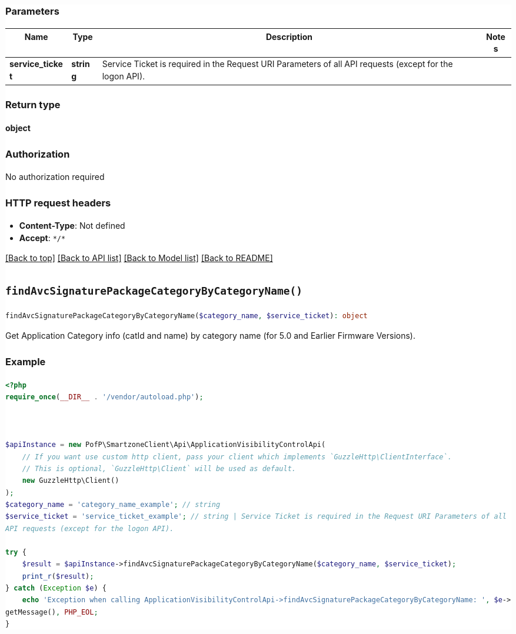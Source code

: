 ### Parameters

| Name | Type | Description  | Notes |
| ------------- | ------------- | ------------- | ------------- |
| **service_ticket** | **string**| Service Ticket is required in the Request URI Parameters of all API requests (except for the logon API). | |

### Return type

**object**

### Authorization

No authorization required

### HTTP request headers

- **Content-Type**: Not defined
- **Accept**: `*/*`

[[Back to top]](#) [[Back to API list]](../../README.md#endpoints)
[[Back to Model list]](../../README.md#models)
[[Back to README]](../../README.md)

## `findAvcSignaturePackageCategoryByCategoryName()`

```php
findAvcSignaturePackageCategoryByCategoryName($category_name, $service_ticket): object
```

Get Application Category info (catId and name) by category name (for 5.0 and Earlier Firmware Versions).

### Example

```php
<?php
require_once(__DIR__ . '/vendor/autoload.php');



$apiInstance = new PofP\SmartzoneClient\Api\ApplicationVisibilityControlApi(
    // If you want use custom http client, pass your client which implements `GuzzleHttp\ClientInterface`.
    // This is optional, `GuzzleHttp\Client` will be used as default.
    new GuzzleHttp\Client()
);
$category_name = 'category_name_example'; // string
$service_ticket = 'service_ticket_example'; // string | Service Ticket is required in the Request URI Parameters of all API requests (except for the logon API).

try {
    $result = $apiInstance->findAvcSignaturePackageCategoryByCategoryName($category_name, $service_ticket);
    print_r($result);
} catch (Exception $e) {
    echo 'Exception when calling ApplicationVisibilityControlApi->findAvcSignaturePackageCategoryByCategoryName: ', $e->getMessage(), PHP_EOL;
}
```
